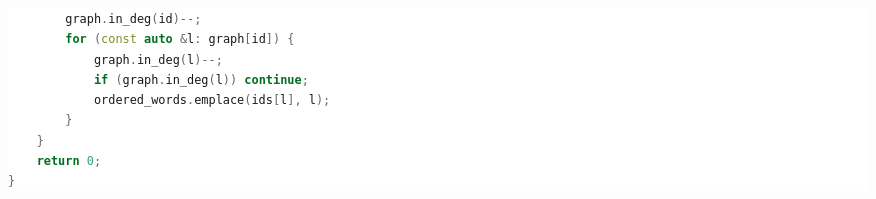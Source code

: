 ```c++
        graph.in_deg(id)--;  
        for (const auto &l: graph[id]) {  
            graph.in_deg(l)--;  
            if (graph.in_deg(l)) continue;  
            ordered_words.emplace(ids[l], l);  
        }  
    }  
    return 0;  
}
```